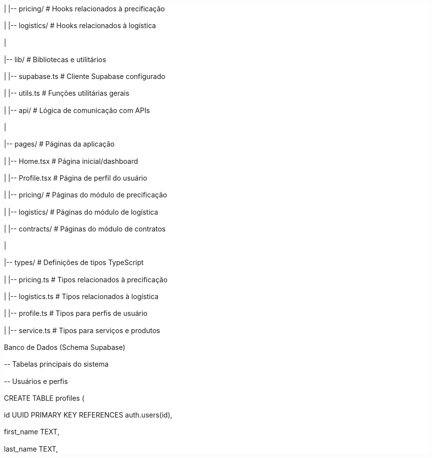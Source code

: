 | |-- pricing/ # Hooks relacionados à precificação

| |-- logistics/ # Hooks relacionados à logística

|

|-- lib/ # Bibliotecas e utilitários

| |-- supabase.ts # Cliente Supabase configurado

| |-- utils.ts # Funções utilitárias gerais

| |-- api/ # Lógica de comunicação com APIs

|

|-- pages/ # Páginas da aplicação

| |-- Home.tsx # Página inicial/dashboard

| |-- Profile.tsx # Página de perfil do usuário

| |-- pricing/ # Páginas do módulo de precificação

| |-- logistics/ # Páginas do módulo de logística

| |-- contracts/ # Páginas do módulo de contratos

|

|-- types/ # Definições de tipos TypeScript

| |-- pricing.ts # Tipos relacionados à precificação

| |-- logistics.ts # Tipos relacionados à logística

| |-- profile.ts # Tipos para perfis de usuário

| |-- service.ts # Tipos para serviços e produtos

Banco de Dados (Schema Supabase)

-- Tabelas principais do sistema

-- Usuários e perfis

CREATE TABLE profiles (

id UUID PRIMARY KEY REFERENCES auth.users(id),

first_name TEXT,

last_name TEXT,
